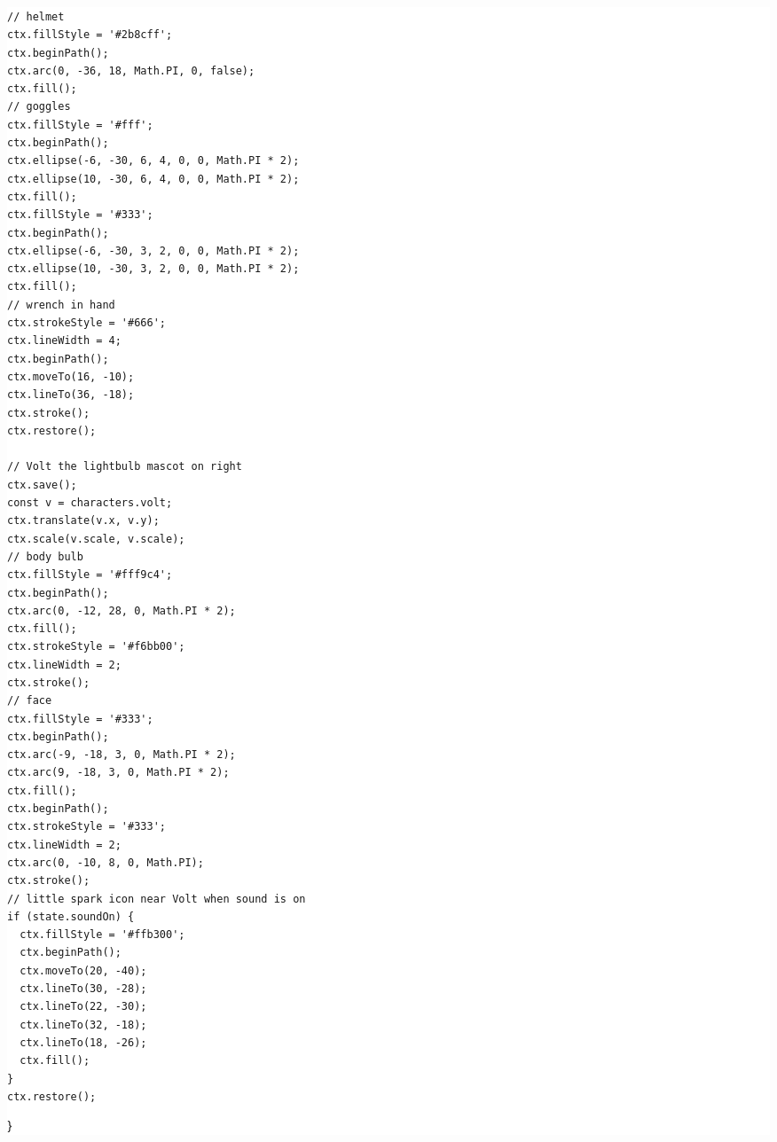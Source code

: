     // helmet
    ctx.fillStyle = '#2b8cff';
    ctx.beginPath();
    ctx.arc(0, -36, 18, Math.PI, 0, false);
    ctx.fill();
    // goggles
    ctx.fillStyle = '#fff';
    ctx.beginPath();
    ctx.ellipse(-6, -30, 6, 4, 0, 0, Math.PI * 2);
    ctx.ellipse(10, -30, 6, 4, 0, 0, Math.PI * 2);
    ctx.fill();
    ctx.fillStyle = '#333';
    ctx.beginPath();
    ctx.ellipse(-6, -30, 3, 2, 0, 0, Math.PI * 2);
    ctx.ellipse(10, -30, 3, 2, 0, 0, Math.PI * 2);
    ctx.fill();
    // wrench in hand
    ctx.strokeStyle = '#666';
    ctx.lineWidth = 4;
    ctx.beginPath();
    ctx.moveTo(16, -10);
    ctx.lineTo(36, -18);
    ctx.stroke();
    ctx.restore();

    // Volt the lightbulb mascot on right
    ctx.save();
    const v = characters.volt;
    ctx.translate(v.x, v.y);
    ctx.scale(v.scale, v.scale);
    // body bulb
    ctx.fillStyle = '#fff9c4';
    ctx.beginPath();
    ctx.arc(0, -12, 28, 0, Math.PI * 2);
    ctx.fill();
    ctx.strokeStyle = '#f6bb00';
    ctx.lineWidth = 2;
    ctx.stroke();
    // face
    ctx.fillStyle = '#333';
    ctx.beginPath();
    ctx.arc(-9, -18, 3, 0, Math.PI * 2);
    ctx.arc(9, -18, 3, 0, Math.PI * 2);
    ctx.fill();
    ctx.beginPath();
    ctx.strokeStyle = '#333';
    ctx.lineWidth = 2;
    ctx.arc(0, -10, 8, 0, Math.PI);
    ctx.stroke();
    // little spark icon near Volt when sound is on
    if (state.soundOn) {
      ctx.fillStyle = '#ffb300';
      ctx.beginPath();
      ctx.moveTo(20, -40);
      ctx.lineTo(30, -28);
      ctx.lineTo(22, -30);
      ctx.lineTo(32, -18);
      ctx.lineTo(18, -26);
      ctx.fill();
    }
    ctx.restore();
  }
